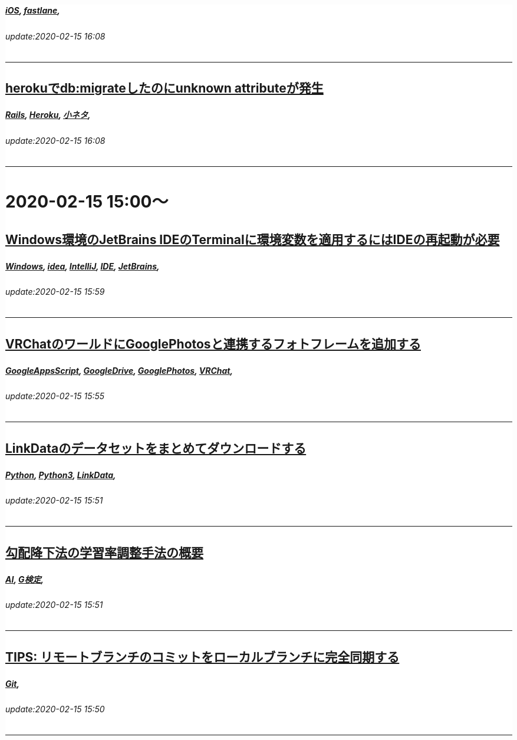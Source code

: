 ##### [iOS](https://qiita.com/tags/iOS), [fastlane](https://qiita.com/tags/fastlane), 
###### update:2020-02-15 16:08
---
## [herokuでdb:migrateしたのにunknown attributeが発生](https://qiita.com/shozzy/items/01a144767a4bf9d66fc1)
##### [Rails](https://qiita.com/tags/Rails), [Heroku](https://qiita.com/tags/Heroku), [小ネタ](https://qiita.com/tags/小ネタ), 
###### update:2020-02-15 16:08
---




# 2020-02-15 15:00～
## [Windows環境のJetBrains IDEのTerminalに環境変数を適用するにはIDEの再起動が必要](https://qiita.com/wrongwrong/items/fb5ccf0381e1864d1b2e)
##### [Windows](https://qiita.com/tags/Windows), [idea](https://qiita.com/tags/idea), [IntelliJ](https://qiita.com/tags/IntelliJ), [IDE](https://qiita.com/tags/IDE), [JetBrains](https://qiita.com/tags/JetBrains), 
###### update:2020-02-15 15:59
---
## [VRChatのワールドにGooglePhotosと連携するフォトフレームを追加する](https://qiita.com/nyakome306/items/1d4ed968db44938e72db)
##### [GoogleAppsScript](https://qiita.com/tags/GoogleAppsScript), [GoogleDrive](https://qiita.com/tags/GoogleDrive), [GooglePhotos](https://qiita.com/tags/GooglePhotos), [VRChat](https://qiita.com/tags/VRChat), 
###### update:2020-02-15 15:55
---
## [LinkDataのデータセットをまとめてダウンロードする](https://qiita.com/ogrium/items/7157dd32dc5d5f8e5784)
##### [Python](https://qiita.com/tags/Python), [Python3](https://qiita.com/tags/Python3), [LinkData](https://qiita.com/tags/LinkData), 
###### update:2020-02-15 15:51
---
## [勾配降下法の学習率調整手法の概要](https://qiita.com/Hiroki1928/items/56553975a492cfbaecdf)
##### [AI](https://qiita.com/tags/AI), [G検定](https://qiita.com/tags/G検定), 
###### update:2020-02-15 15:51
---
## [TIPS: リモートブランチのコミットをローカルブランチに完全同期する](https://qiita.com/getty104/items/0952e5cae6c42200a77a)
##### [Git](https://qiita.com/tags/Git), 
###### update:2020-02-15 15:50
---